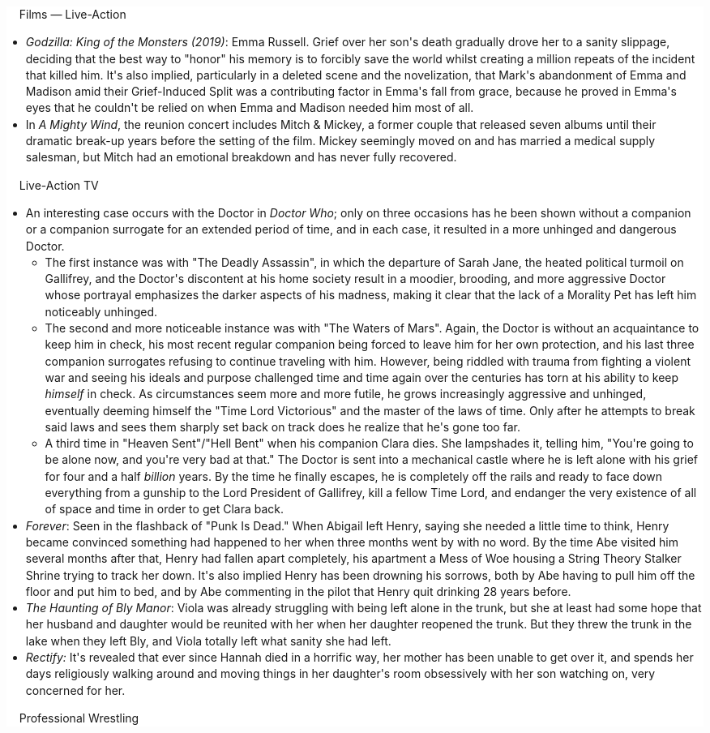     Films — Live-Action 

-   _Godzilla: King of the Monsters (2019)_: Emma Russell. Grief over her son's death gradually drove her to a sanity slippage, deciding that the best way to "honor" his memory is to forcibly save the world whilst creating a million repeats of the incident that killed him. It's also implied, particularly in a deleted scene and the novelization, that Mark's abandonment of Emma and Madison amid their Grief-Induced Split was a contributing factor in Emma's fall from grace, because he proved in Emma's eyes that he couldn't be relied on when Emma and Madison needed him most of all.
-   In _A Mighty Wind_, the reunion concert includes Mitch & Mickey, a former couple that released seven albums until their dramatic break-up years before the setting of the film. Mickey seemingly moved on and has married a medical supply salesman, but Mitch had an emotional breakdown and has never fully recovered.

    Live-Action TV 

-   An interesting case occurs with the Doctor in _Doctor Who_; only on three occasions has he been shown without a companion or a companion surrogate for an extended period of time, and in each case, it resulted in a more unhinged and dangerous Doctor.
    -   The first instance was with "The Deadly Assassin", in which the departure of Sarah Jane, the heated political turmoil on Gallifrey, and the Doctor's discontent at his home society result in a moodier, brooding, and more aggressive Doctor whose portrayal emphasizes the darker aspects of his madness, making it clear that the lack of a Morality Pet has left him noticeably unhinged.
    -   The second and more noticeable instance was with "The Waters of Mars". Again, the Doctor is without an acquaintance to keep him in check, his most recent regular companion being forced to leave him for her own protection, and his last three companion surrogates refusing to continue traveling with him. However, being riddled with trauma from fighting a violent war and seeing his ideals and purpose challenged time and time again over the centuries has torn at his ability to keep _himself_ in check. As circumstances seem more and more futile, he grows increasingly aggressive and unhinged, eventually deeming himself the "Time Lord Victorious" and the master of the laws of time. Only after he attempts to break said laws and sees them sharply set back on track does he realize that he's gone too far.
    -   A third time in "Heaven Sent"/"Hell Bent" when his companion Clara dies. She lampshades it, telling him, "You're going to be alone now, and you're very bad at that." The Doctor is sent into a mechanical castle where he is left alone with his grief for four and a half _billion_ years. By the time he finally escapes, he is completely off the rails and ready to face down everything from a gunship to the Lord President of Gallifrey, kill a fellow Time Lord, and endanger the very existence of all of space and time in order to get Clara back.
-   _Forever_: Seen in the flashback of "Punk Is Dead." When Abigail left Henry, saying she needed a little time to think, Henry became convinced something had happened to her when three months went by with no word. By the time Abe visited him several months after that, Henry had fallen apart completely, his apartment a Mess of Woe housing a String Theory Stalker Shrine trying to track her down. It's also implied Henry has been drowning his sorrows, both by Abe having to pull him off the floor and put him to bed, and by Abe commenting in the pilot that Henry quit drinking 28 years before.
-   _The Haunting of Bly Manor_: Viola was already struggling with being left alone in the trunk, but she at least had some hope that her husband and daughter would be reunited with her when her daughter reopened the trunk. But they threw the trunk in the lake when they left Bly, and Viola totally left what sanity she had left.
-   _Rectify:_ It's revealed that ever since Hannah died in a horrific way, her mother has been unable to get over it, and spends her days religiously walking around and moving things in her daughter's room obsessively with her son watching on, very concerned for her.

    Professional Wrestling 

